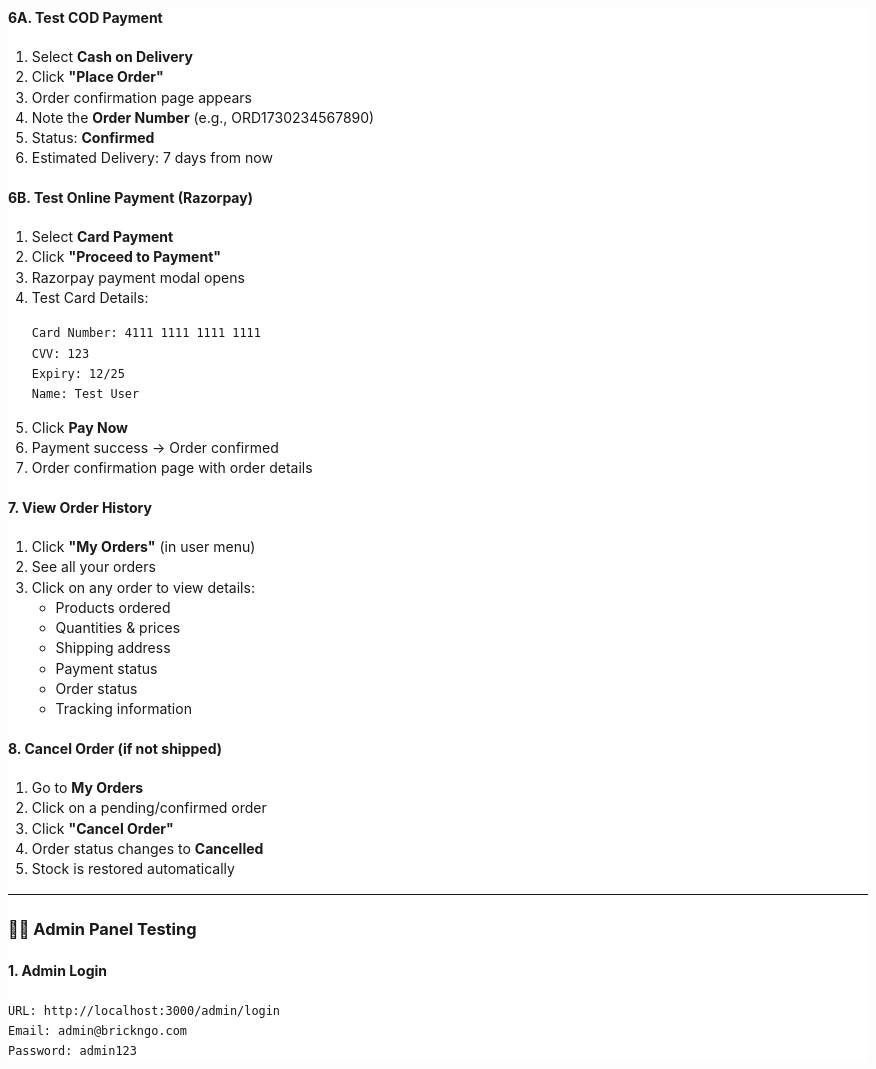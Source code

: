 #### 6A. **Test COD Payment**
1. Select **Cash on Delivery**
2. Click **"Place Order"**
3. Order confirmation page appears
4. Note the **Order Number** (e.g., ORD1730234567890)
5. Status: **Confirmed**
6. Estimated Delivery: 7 days from now

#### 6B. **Test Online Payment (Razorpay)**
1. Select **Card Payment**
2. Click **"Proceed to Payment"**
3. Razorpay payment modal opens
4. Test Card Details:
   ```
   Card Number: 4111 1111 1111 1111
   CVV: 123
   Expiry: 12/25
   Name: Test User
   ```
5. Click **Pay Now**
6. Payment success → Order confirmed
7. Order confirmation page with order details

#### 7. **View Order History**
1. Click **"My Orders"** (in user menu)
2. See all your orders
3. Click on any order to view details:
   - Products ordered
   - Quantities & prices
   - Shipping address
   - Payment status
   - Order status
   - Tracking information

#### 8. **Cancel Order** (if not shipped)
1. Go to **My Orders**
2. Click on a pending/confirmed order
3. Click **"Cancel Order"**
4. Order status changes to **Cancelled**
5. Stock is restored automatically

---

### 👨‍💼 Admin Panel Testing

#### 1. **Admin Login**
```
URL: http://localhost:3000/admin/login
Email: admin@brickngo.com
Password: admin123
```

